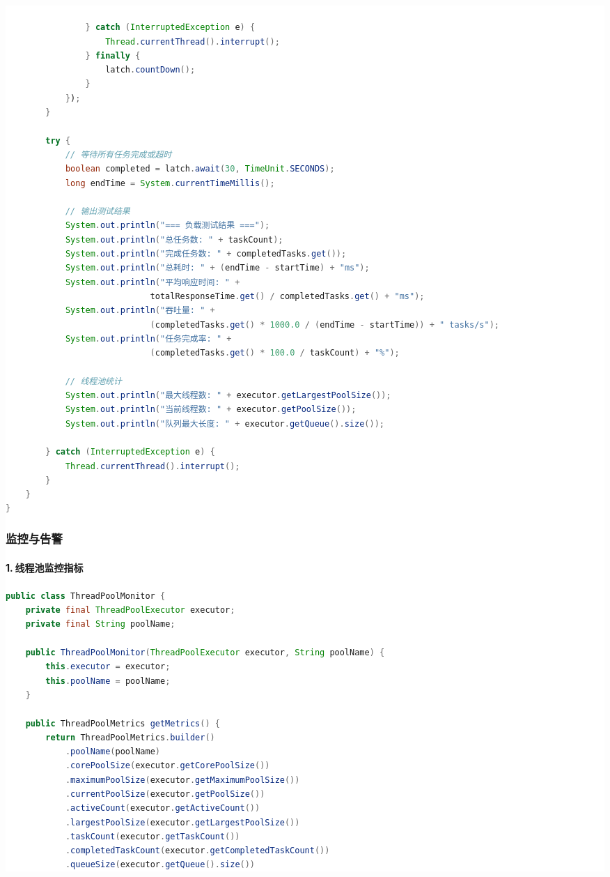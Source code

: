 ```java

                } catch (InterruptedException e) {
                    Thread.currentThread().interrupt();
                } finally {
                    latch.countDown();
                }
            });
        }

        try {
            // 等待所有任务完成或超时
            boolean completed = latch.await(30, TimeUnit.SECONDS);
            long endTime = System.currentTimeMillis();

            // 输出测试结果
            System.out.println("=== 负载测试结果 ===");
            System.out.println("总任务数: " + taskCount);
            System.out.println("完成任务数: " + completedTasks.get());
            System.out.println("总耗时: " + (endTime - startTime) + "ms");
            System.out.println("平均响应时间: " +
                             totalResponseTime.get() / completedTasks.get() + "ms");
            System.out.println("吞吐量: " +
                             (completedTasks.get() * 1000.0 / (endTime - startTime)) + " tasks/s");
            System.out.println("任务完成率: " +
                             (completedTasks.get() * 100.0 / taskCount) + "%");

            // 线程池统计
            System.out.println("最大线程数: " + executor.getLargestPoolSize());
            System.out.println("当前线程数: " + executor.getPoolSize());
            System.out.println("队列最大长度: " + executor.getQueue().size());

        } catch (InterruptedException e) {
            Thread.currentThread().interrupt();
        }
    }
}
```

### 监控与告警

#### 1. 线程池监控指标

```java
public class ThreadPoolMonitor {
    private final ThreadPoolExecutor executor;
    private final String poolName;

    public ThreadPoolMonitor(ThreadPoolExecutor executor, String poolName) {
        this.executor = executor;
        this.poolName = poolName;
    }

    public ThreadPoolMetrics getMetrics() {
        return ThreadPoolMetrics.builder()
            .poolName(poolName)
            .corePoolSize(executor.getCorePoolSize())
            .maximumPoolSize(executor.getMaximumPoolSize())
            .currentPoolSize(executor.getPoolSize())
            .activeCount(executor.getActiveCount())
            .largestPoolSize(executor.getLargestPoolSize())
            .taskCount(executor.getTaskCount())
            .completedTaskCount(executor.getCompletedTaskCount())
            .queueSize(executor.getQueue().size())
```